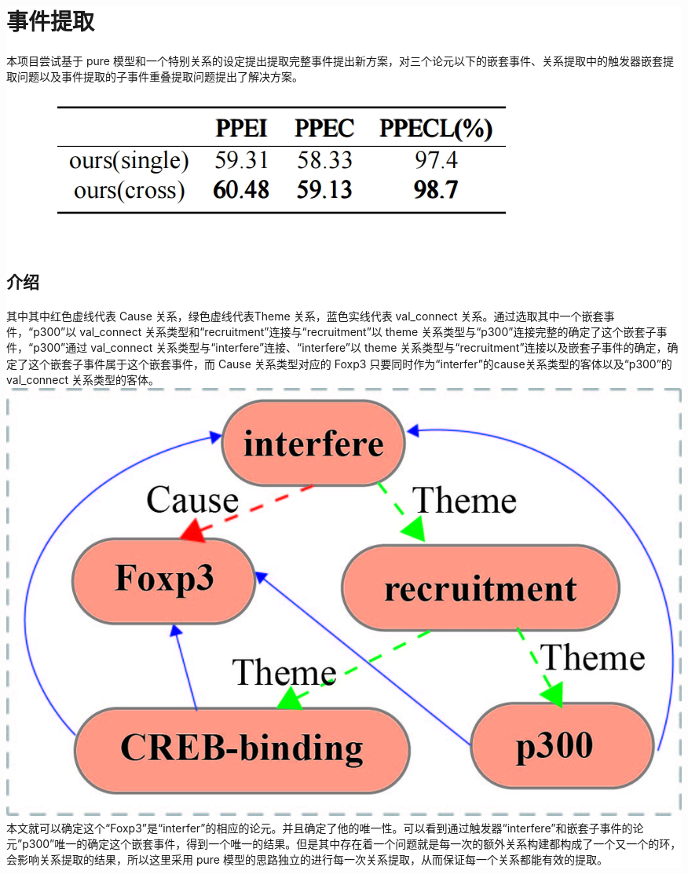 # 事件提取
本项目尝试基于 pure 模型和一个特别关系的设定提出提取完整事件提出新方案，对三个论元以下的嵌套事件、关系提取中的触发器嵌套提取问题以及事件提取的子事件重叠提取问题提出了解决方案。
<img src="./figs/test2.png">

## 介绍
其中其中红色虚线代表 Cause 关系，绿色虚线代表Theme 关系，蓝色实线代表 val_connect 关系。通过选取其中一个嵌套事件，“p300”以 val_connect 关系类型和“recruitment”连接与“recruitment”以 theme 关系类型与“p300”连接完整的确定了这个嵌套子事件，“p300”通过 val_connect 关系类型与“interfere”连接、“interfere”以 theme 关系类型与“recruitment”连接以及嵌套子事件的确定，确定了这个嵌套子事件属于这个嵌套事件，而 Cause 关系类型对应的 Foxp3 只要同时作为“interfer”的cause关系类型的客体以及“p300”的 val_connect 关系类型的客体。
<img src="./figs/rel.jpg">
本文就可以确定这个“Foxp3”是“interfer”的相应的论元。并且确定了他的唯一性。可以看到通过触发器“interfere”和嵌套子事件的论元”p300”唯一的确定这个嵌套事件，得到一个唯一的结果。但是其中存在着一个问题就是每一次的额外关系构建都构成了一个又一个的环，会影响关系提取的结果，所以这里采用 pure 模型的思路独立的进行每一次关系提取，从而保证每一个关系都能有效的提取。